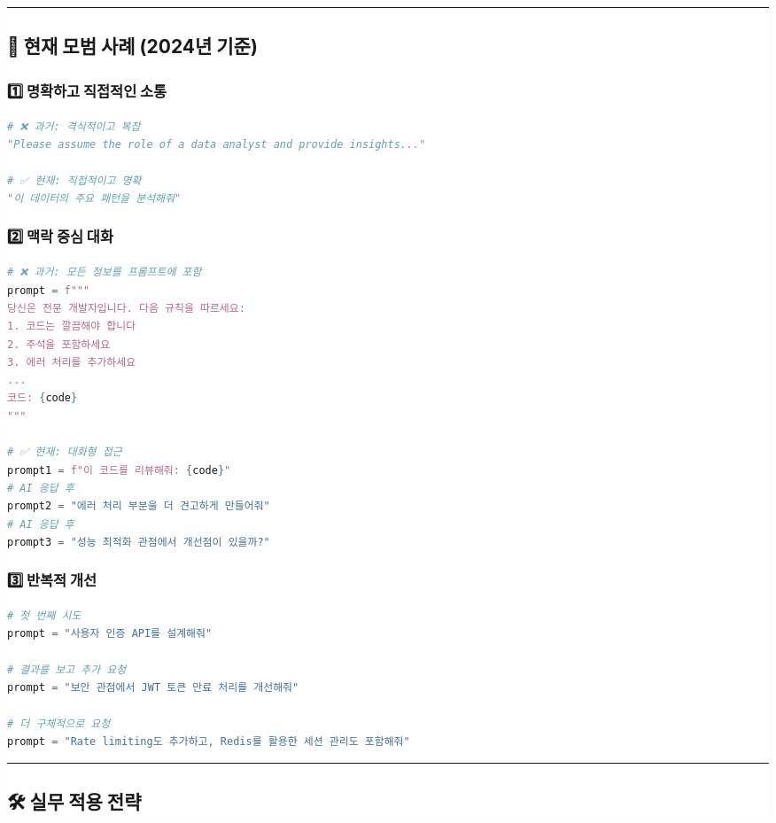 
---

## 🎯 현재 모범 사례 (2024년 기준)

### 1️⃣ **명확하고 직접적인 소통**

```python
# ❌ 과거: 격식적이고 복잡
"Please assume the role of a data analyst and provide insights..."

# ✅ 현재: 직접적이고 명확
"이 데이터의 주요 패턴을 분석해줘"
```

### 2️⃣ **맥락 중심 대화**

```python
# ❌ 과거: 모든 정보를 프롬프트에 포함
prompt = f"""
당신은 전문 개발자입니다. 다음 규칙을 따르세요:
1. 코드는 깔끔해야 합니다
2. 주석을 포함하세요  
3. 에러 처리를 추가하세요
...
코드: {code}
"""

# ✅ 현재: 대화형 접근
prompt1 = f"이 코드를 리뷰해줘: {code}"
# AI 응답 후
prompt2 = "에러 처리 부분을 더 견고하게 만들어줘"
# AI 응답 후  
prompt3 = "성능 최적화 관점에서 개선점이 있을까?"
```

### 3️⃣ **반복적 개선**

```python
# 첫 번째 시도
prompt = "사용자 인증 API를 설계해줘"

# 결과를 보고 추가 요청
prompt = "보안 관점에서 JWT 토큰 만료 처리를 개선해줘"

# 더 구체적으로 요청
prompt = "Rate limiting도 추가하고, Redis를 활용한 세션 관리도 포함해줘"
```

---

## 🛠️ 실무 적용 전략
